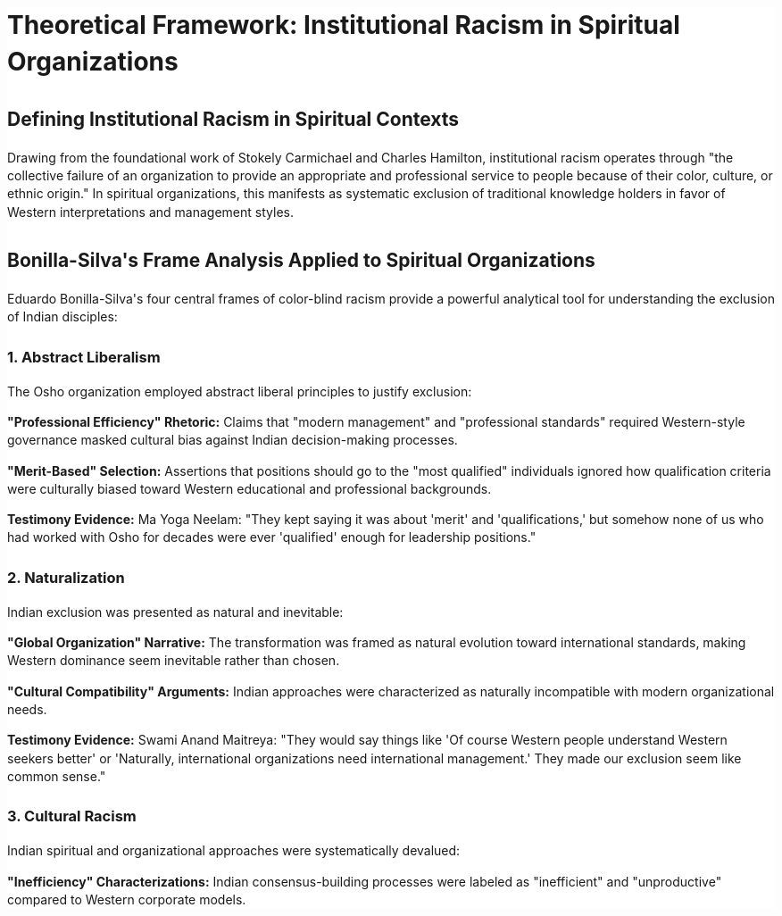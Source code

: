 
# Theoretical Framework: Institutional Racism in Spiritual Organizations

## Defining Institutional Racism in Spiritual Contexts

Drawing from the foundational work of Stokely Carmichael and Charles Hamilton, institutional racism operates through "the collective failure of an organization to provide an appropriate and professional service to people because of their color, culture, or ethnic origin." In spiritual organizations, this manifests as systematic exclusion of traditional knowledge holders in favor of Western interpretations and management styles.

## Bonilla-Silva's Frame Analysis Applied to Spiritual Organizations

Eduardo Bonilla-Silva's four central frames of color-blind racism provide a powerful analytical tool for understanding the exclusion of Indian disciples:

### 1. Abstract Liberalism
The Osho organization employed abstract liberal principles to justify exclusion:

**"Professional Efficiency" Rhetoric:** Claims that "modern management" and "professional standards" required Western-style governance masked cultural bias against Indian decision-making processes.

**"Merit-Based" Selection:** Assertions that positions should go to the "most qualified" individuals ignored how qualification criteria were culturally biased toward Western educational and professional backgrounds.

**Testimony Evidence:** 
Ma Yoga Neelam: "They kept saying it was about 'merit' and 'qualifications,' but somehow none of us who had worked with Osho for decades were ever 'qualified' enough for leadership positions."

### 2. Naturalization
Indian exclusion was presented as natural and inevitable:

**"Global Organization" Narrative:** The transformation was framed as natural evolution toward international standards, making Western dominance seem inevitable rather than chosen.

**"Cultural Compatibility" Arguments:** Indian approaches were characterized as naturally incompatible with modern organizational needs.

**Testimony Evidence:**
Swami Anand Maitreya: "They would say things like 'Of course Western people understand Western seekers better' or 'Naturally, international organizations need international management.' They made our exclusion seem like common sense."

### 3. Cultural Racism
Indian spiritual and organizational approaches were systematically devalued:

**"Inefficiency" Characterizations:** Indian consensus-building processes were labeled as "inefficient" and "unproductive" compared to Western corporate models.
